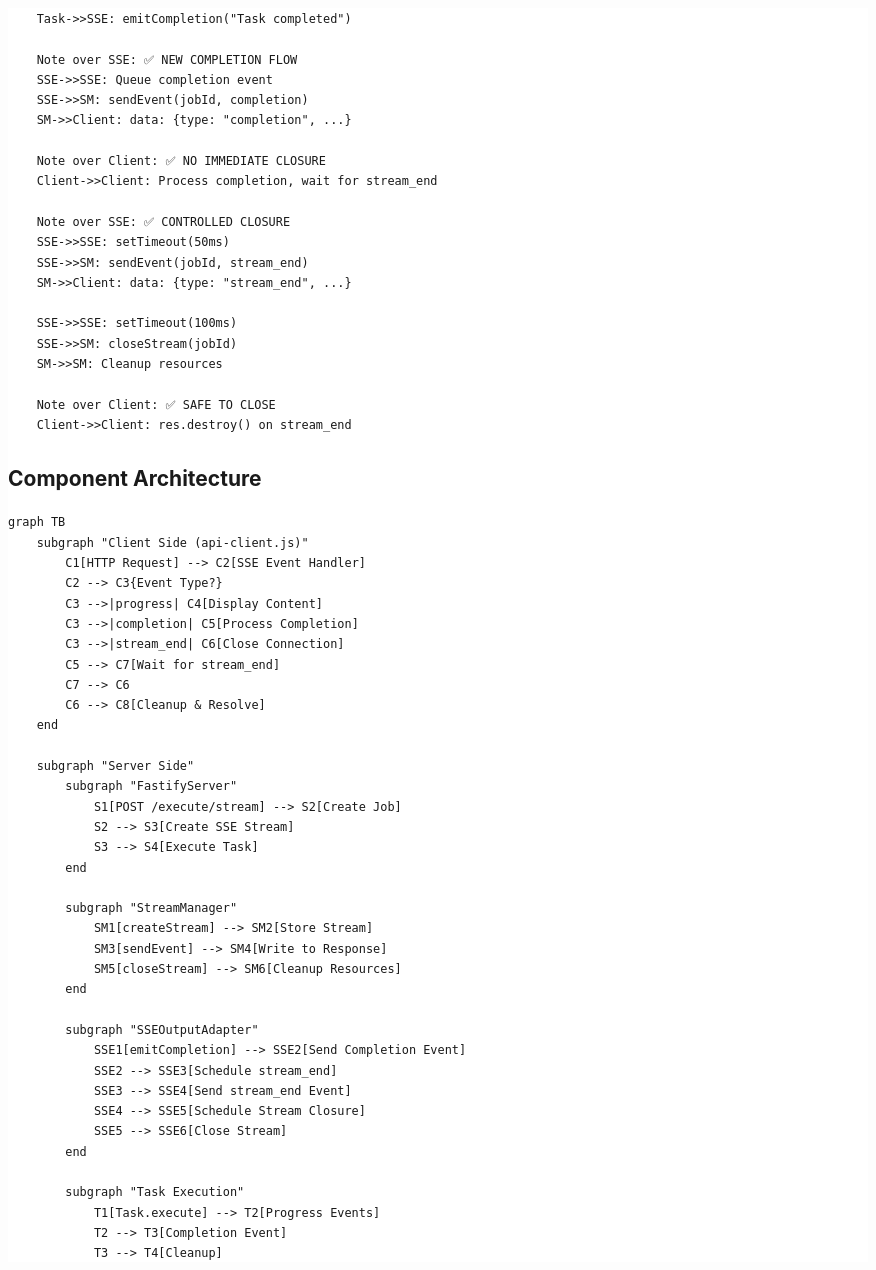```mermaid
    Task->>SSE: emitCompletion("Task completed")

    Note over SSE: ✅ NEW COMPLETION FLOW
    SSE->>SSE: Queue completion event
    SSE->>SM: sendEvent(jobId, completion)
    SM->>Client: data: {type: "completion", ...}

    Note over Client: ✅ NO IMMEDIATE CLOSURE
    Client->>Client: Process completion, wait for stream_end

    Note over SSE: ✅ CONTROLLED CLOSURE
    SSE->>SSE: setTimeout(50ms)
    SSE->>SM: sendEvent(jobId, stream_end)
    SM->>Client: data: {type: "stream_end", ...}

    SSE->>SSE: setTimeout(100ms)
    SSE->>SM: closeStream(jobId)
    SM->>SM: Cleanup resources

    Note over Client: ✅ SAFE TO CLOSE
    Client->>Client: res.destroy() on stream_end
```

## Component Architecture

```mermaid
graph TB
    subgraph "Client Side (api-client.js)"
        C1[HTTP Request] --> C2[SSE Event Handler]
        C2 --> C3{Event Type?}
        C3 -->|progress| C4[Display Content]
        C3 -->|completion| C5[Process Completion]
        C3 -->|stream_end| C6[Close Connection]
        C5 --> C7[Wait for stream_end]
        C7 --> C6
        C6 --> C8[Cleanup & Resolve]
    end

    subgraph "Server Side"
        subgraph "FastifyServer"
            S1[POST /execute/stream] --> S2[Create Job]
            S2 --> S3[Create SSE Stream]
            S3 --> S4[Execute Task]
        end

        subgraph "StreamManager"
            SM1[createStream] --> SM2[Store Stream]
            SM3[sendEvent] --> SM4[Write to Response]
            SM5[closeStream] --> SM6[Cleanup Resources]
        end

        subgraph "SSEOutputAdapter"
            SSE1[emitCompletion] --> SSE2[Send Completion Event]
            SSE2 --> SSE3[Schedule stream_end]
            SSE3 --> SSE4[Send stream_end Event]
            SSE4 --> SSE5[Schedule Stream Closure]
            SSE5 --> SSE6[Close Stream]
        end

        subgraph "Task Execution"
            T1[Task.execute] --> T2[Progress Events]
            T2 --> T3[Completion Event]
            T3 --> T4[Cleanup]
```